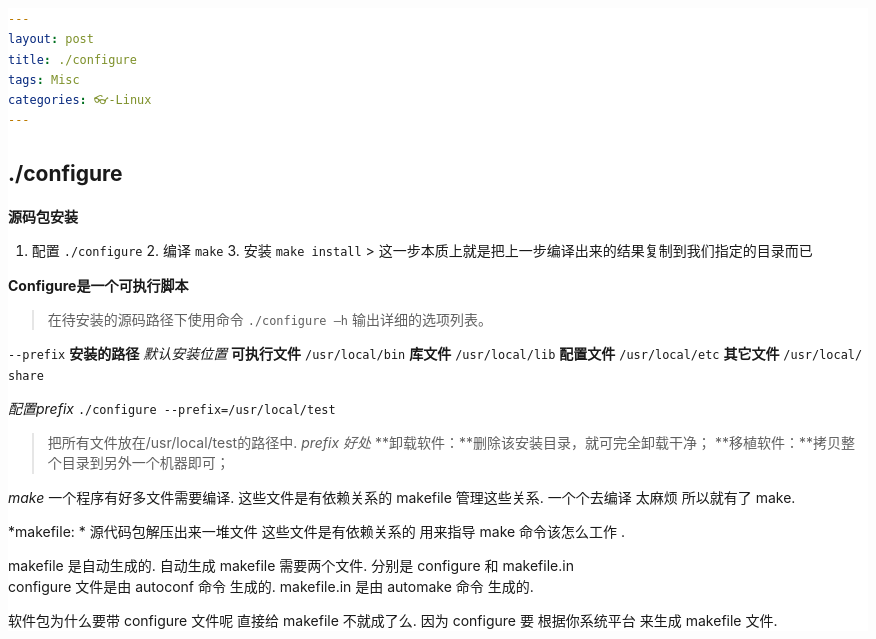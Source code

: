 ```yaml
---
layout: post
title: ./configure
tags: Misc
categories: 👓-Linux
---
```


## ./configure

**源码包安装**
1. 配置 `./configure`
	2. 编译 `make`
		3. 安装 `make install`
		> 这一步本质上就是把上一步编译出来的结果复制到我们指定的目录而已

**Configure是一个可执行脚本**
> 在待安装的源码路径下使用命令
`./configure –h` 输出详细的选项列表。

`--prefix`  **安装的路径**
*默认安装位置*
**可执行文件**  `/usr/local/bin`
**库文件**      `/usr/local/lib`
**配置文件**    `/usr/local/etc`
**其它文件**    `/usr/local/share`

*配置prefix*
`./configure --prefix=/usr/local/test`
> 把所有文件放在/usr/local/test的路径中.
*prefix 好处*
**卸载软件：**删除该安装目录，就可完全卸载干净；
**移植软件：**拷贝整个目录到另外一个机器即可；

*make*
一个程序有好多文件需要编译.
这些文件是有依赖关系的
makefile 管理这些关系.
一个个去编译 太麻烦 所以就有了 make.


*makefile: *
源代码包解压出来一堆文件
这些文件是有依赖关系的
用来指导 make 命令该怎么工作 .
 
makefile 是自动生成的.  自动生成 makefile 需要两个文件.  分别是 configure 和 makefile.in  
 configure 文件是由 autoconf 命令 生成的.
 makefile.in 是由 automake 命令 生成的.
 
 软件包为什么要带 configure 文件呢  直接给 makefile 不就成了么.
 因为 configure 要 根据你系统平台 来生成 makefile 文件.
 
